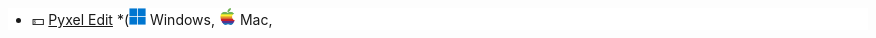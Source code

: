 - 💵 [Pyxel Edit](https://pyxeledit.com) *(<img src="resources/icons/win11.png" alt="img" width="17"/> Windows, <img src="resources/icons/apple.png" alt="img" width="17"/> Mac,